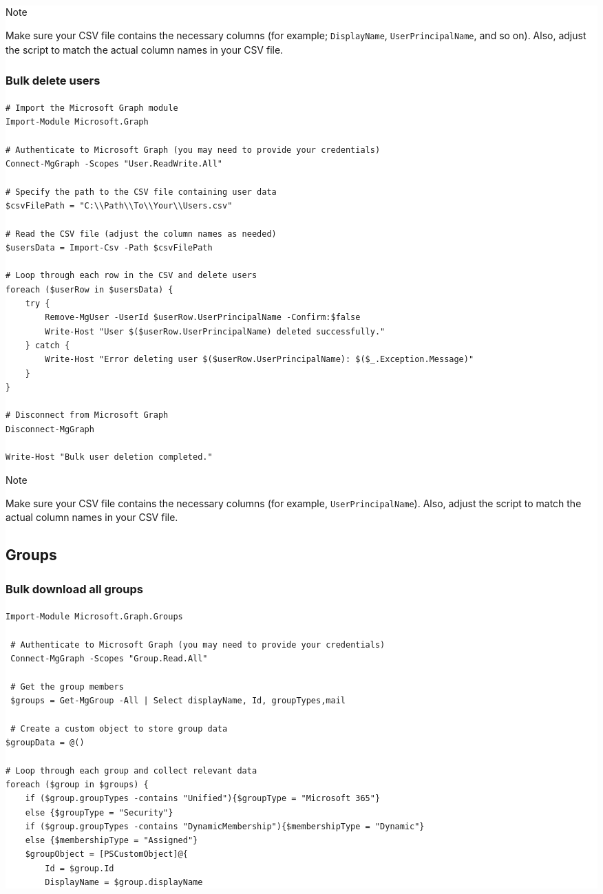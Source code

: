 > [!NOTE] 
> Make sure your CSV file contains the necessary columns (for example; `DisplayName`, `UserPrincipalName`, and so on). Also, adjust the script to match the actual column names in your CSV file. 


### Bulk delete users 

```azurepowershell
# Import the Microsoft Graph module 
Import-Module Microsoft.Graph 

# Authenticate to Microsoft Graph (you may need to provide your credentials) 
Connect-MgGraph -Scopes "User.ReadWrite.All" 

# Specify the path to the CSV file containing user data 
$csvFilePath = "C:\\Path\\To\\Your\\Users.csv" 

# Read the CSV file (adjust the column names as needed) 
$usersData = Import-Csv -Path $csvFilePath 

# Loop through each row in the CSV and delete users 
foreach ($userRow in $usersData) { 
    try { 
        Remove-MgUser -UserId $userRow.UserPrincipalName -Confirm:$false 
        Write-Host "User $($userRow.UserPrincipalName) deleted successfully." 
    } catch { 
        Write-Host "Error deleting user $($userRow.UserPrincipalName): $($_.Exception.Message)" 
    } 
} 

# Disconnect from Microsoft Graph 
Disconnect-MgGraph 

Write-Host "Bulk user deletion completed." 
```

> [!NOTE]
> Make sure your CSV file contains the necessary columns (for example, `UserPrincipalName`). Also, adjust the script to match the actual column names in your CSV file. 

## Groups

### Bulk download all groups 

```azurepowershell
Import-Module Microsoft.Graph.Groups 

 # Authenticate to Microsoft Graph (you may need to provide your credentials) 
 Connect-MgGraph -Scopes "Group.Read.All" 

 # Get the group members 
 $groups = Get-MgGroup -All | Select displayName, Id, groupTypes,mail 

 # Create a custom object to store group data 
$groupData = @() 

# Loop through each group and collect relevant data 
foreach ($group in $groups) { 
    if ($group.groupTypes -contains "Unified"){$groupType = "Microsoft 365"} 
    else {$groupType = "Security"} 
    if ($group.groupTypes -contains "DynamicMembership"){$membershipType = "Dynamic"} 
    else {$membershipType = "Assigned"} 
    $groupObject = [PSCustomObject]@{ 
        Id = $group.Id 
        DisplayName = $group.displayName 
```